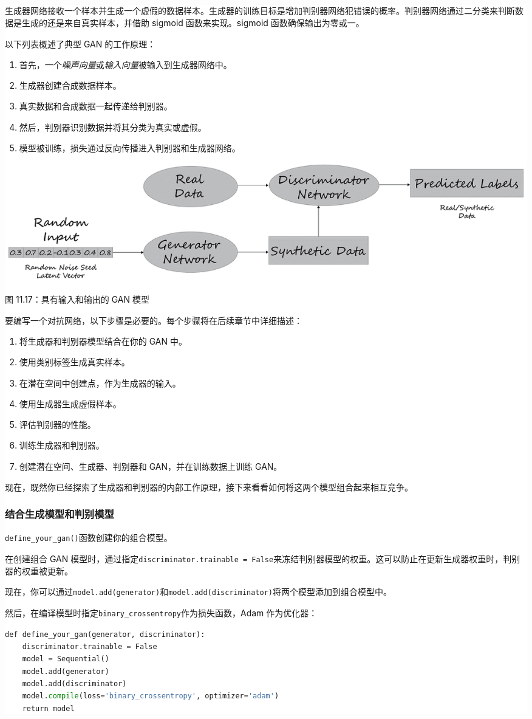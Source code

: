 生成器网络接收一个样本并生成一个虚假的数据样本。生成器的训练目标是增加判别器网络犯错误的概率。判别器网络通过二分类来判断数据是生成的还是来自真实样本，并借助 sigmoid 函数来实现。sigmoid 函数确保输出为零或一。

以下列表概述了典型 GAN 的工作原理：

1.  首先，一个*噪声向量*或*输入向量*被输入到生成器网络中。

1.  生成器创建合成数据样本。

1.  真实数据和合成数据一起传递给判别器。

1.  然后，判别器识别数据并将其分类为真实或虚假。

1.  模型被训练，损失通过反向传播进入判别器和生成器网络。

![图 11.17：具有输入和输出的 GAN 模型](img/B16341_11_17.jpg)

图 11.17：具有输入和输出的 GAN 模型

要编写一个对抗网络，以下步骤是必要的。每个步骤将在后续章节中详细描述：

1.  将生成器和判别器模型结合在你的 GAN 中。

1.  使用类别标签生成真实样本。

1.  在潜在空间中创建点，作为生成器的输入。

1.  使用生成器生成虚假样本。

1.  评估判别器的性能。

1.  训练生成器和判别器。

1.  创建潜在空间、生成器、判别器和 GAN，并在训练数据上训练 GAN。

现在，既然你已经探索了生成器和判别器的内部工作原理，接下来看看如何将这两个模型组合起来相互竞争。

### 结合生成模型和判别模型

`define_your_gan()`函数创建你的组合模型。

在创建组合 GAN 模型时，通过指定`discriminator.trainable = False`来冻结判别器模型的权重。这可以防止在更新生成器权重时，判别器的权重被更新。

现在，你可以通过`model.add(generator)`和`model.add(discriminator)`将两个模型添加到组合模型中。

然后，在编译模型时指定`binary_crossentropy`作为损失函数，Adam 作为优化器：

```py
def define_your_gan(generator, discriminator):
    discriminator.trainable = False
    model = Sequential()
    model.add(generator)
    model.add(discriminator)
    model.compile(loss='binary_crossentropy', optimizer='adam')
    return model
```
